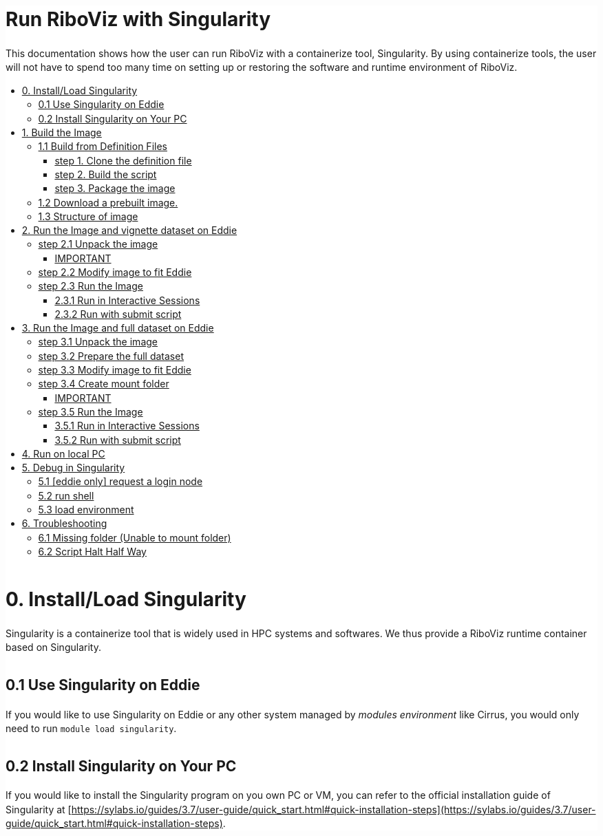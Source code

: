 <h1>Run RiboViz with Singularity</h1>

This documentation shows how the user can run RiboViz with a containerize tool, Singularity.
By using containerize tools, the user will not have to spend too many time on setting up or restoring the software and runtime environment of RiboViz.

- [0. Install/Load Singularity](#0-installload-singularity)
  - [0.1 Use Singularity on Eddie](#01-use-singularity-on-eddie)
  - [0.2 Install Singularity on Your PC](#02-install-singularity-on-your-pc)
- [1. Build the Image](#1-build-the-image)
  - [1.1 Build from Definition Files](#11-build-from-definition-files)
    - [step 1. Clone the definition file](#step-1-clone-the-definition-file)
    - [step 2. Build the script](#step-2-build-the-script)
    - [step 3. Package the image](#step-3-package-the-image)
  - [1.2 Download a prebuilt image.](#12-download-a-prebuilt-image)
  - [1.3 Structure of image](#13-structure-of-image)
- [2. Run the Image and vignette dataset on Eddie](#2-run-the-image-and-vignette-dataset-on-eddie)
  - [step 2.1 Unpack the image](#step-21-unpack-the-image)
    - [IMPORTANT](#important)
  - [step 2.2 Modify image to fit Eddie](#step-22-modify-image-to-fit-eddie)
  - [step 2.3 Run the Image](#step-23-run-the-image)
    - [2.3.1 Run in Interactive Sessions](#231-run-in-interactive-sessions)
    - [2.3.2 Run with submit script](#232-run-with-submit-script)
- [3. Run the Image and full dataset on Eddie](#3-run-the-image-and-full-dataset-on-eddie)
  - [step 3.1 Unpack the image](#step-31-unpack-the-image)
  - [step 3.2 Prepare the full dataset](#step-32-prepare-the-full-dataset)
  - [step 3.3 Modify image to fit Eddie](#step-33-modify-image-to-fit-eddie)
  - [step 3.4 Create mount folder](#step-34-create-mount-folder)
      - [IMPORTANT](#important-1)
  - [step 3.5 Run the Image](#step-35-run-the-image)
    - [3.5.1 Run in Interactive Sessions](#351-run-in-interactive-sessions)
    - [3.5.2 Run with submit script](#352-run-with-submit-script)
- [4. Run on local PC](#4-run-on-local-pc)
- [5. Debug in Singularity](#5-debug-in-singularity)
  - [5.1 [eddie only] request a login node](#51-eddie-only-request-a-login-node)
  - [5.2 run shell](#52-run-shell)
  - [5.3 load environment](#53-load-environment)
- [6. Troubleshooting](#6-troubleshooting)
  - [6.1 Missing folder (Unable to mount folder)](#61-missing-folder-unable-to-mount-folder)
  - [6.2 Script Halt Half Way](#62-script-halt-half-way)

# 0. Install/Load Singularity

Singularity is a containerize tool that is widely used in HPC systems and softwares.
We thus provide a  RiboViz runtime container based on Singularity.

## 0.1 Use Singularity on Eddie
If you would like to use Singularity on Eddie or any other system managed by *modules environment* like Cirrus, you would only need to run `module load singularity`.

## 0.2 Install Singularity on Your PC
If you would like to install the Singularity program on you own PC or VM, you can refer to the official installation guide of Singularity at [https://sylabs.io/guides/3.7/user-guide/quick_start.html#quick-installation-steps](https://sylabs.io/guides/3.7/user-guide/quick_start.html#quick-installation-steps).
